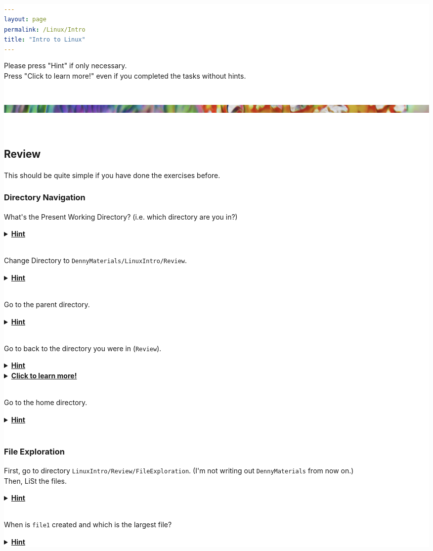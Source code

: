 ```yaml
---
layout: page
permalink: /Linux/Intro
title: "Intro to Linux"
---
```


Please press "Hint" if only necessary.  
Press "Click to learn more!" even if you completed the tasks without hints.

<br/>

![band](../img/band.png)

<br/>

## Review
This should be quite simple if you have done the exercises before.

### Directory Navigation

What's the Present Working Directory? (i.e. which directory are you in?)
<details><summary><b><u>Hint</u></b></summary></details>
<br/>

Change Directory to `DennyMaterials/LinuxIntro/Review`.
<details><summary><b><u>Hint</u></b></summary></details>
<br/>

Go to the parent directory.
<details><summary><b><u>Hint</u></b></summary></details>
<br/>

Go to back to the directory you were in (`Review`).
<details><summary><b><u>Hint</u></b></summary></details>

<details><summary><b><u>Click to learn more!</u></b></summary></details>
<br/>

Go to the home directory.
<details><summary><b><u>Hint</u></b></summary></details>
<br/>

### File Exploration
First, go to directory `LinuxIntro/Review/FileExploration`. (I'm not writing out `DennyMaterials` from now on.)  
Then, LiSt the files.
<details><summary><b><u>Hint</u></b></summary></details>
<br/>

When is `file1` created and which is the largest file?
<details><summary><b><u>Hint</u></b></summary></details>
